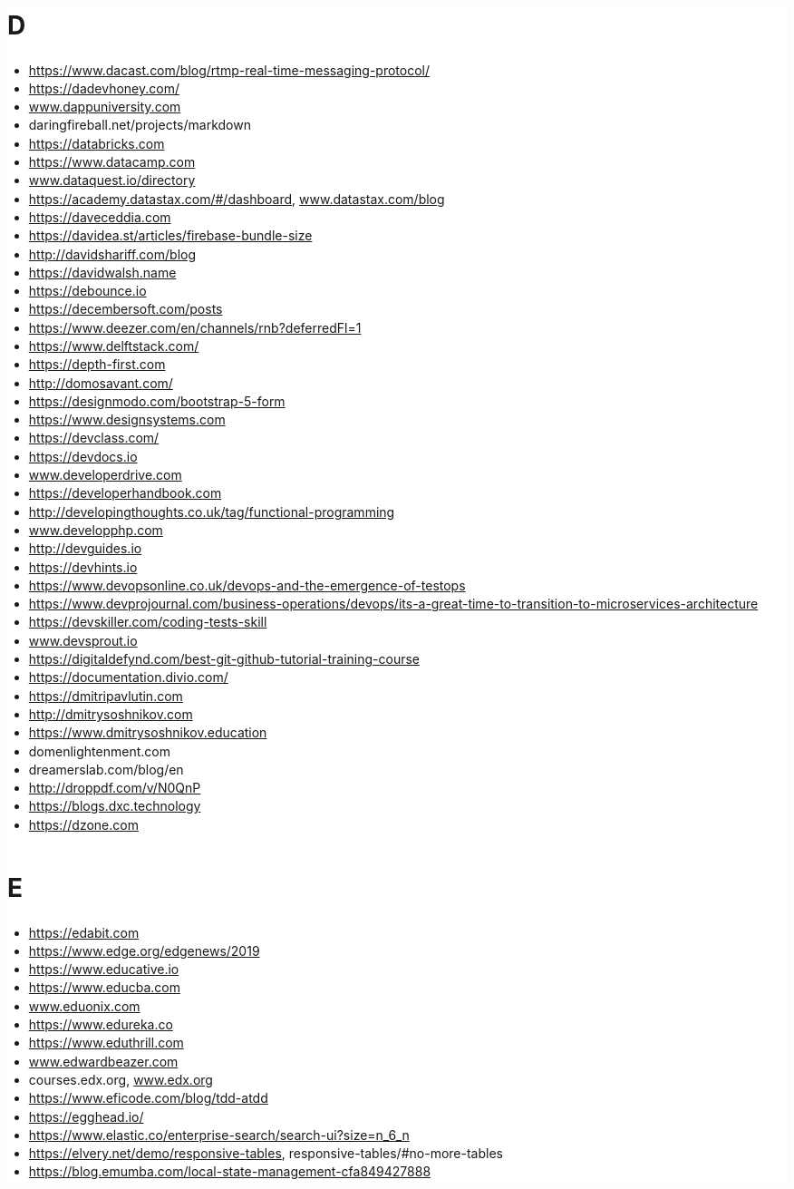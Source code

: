 # D

-   https://www.dacast.com/blog/rtmp-real-time-messaging-protocol/
-   https://dadevhoney.com/
-   www.dappuniversity.com
-   daringfireball.net/projects/markdown
-   https://databricks.com
-   https://www.datacamp.com
-   www.dataquest.io/directory
-   https://academy.datastax.com/#/dashboard, www.datastax.com/blog
-   https://daveceddia.com
-   https://davidea.st/articles/firebase-bundle-size
-   http://davidshariff.com/blog
-   https://davidwalsh.name
-   https://debounce.io
-   https://decembersoft.com/posts
-   https://www.deezer.com/en/channels/rnb?deferredFl=1
-   https://www.delftstack.com/
-   https://depth-first.com
-   http://domosavant.com/
-   https://designmodo.com/bootstrap-5-form
-   https://www.designsystems.com
-   https://devclass.com/
-   https://devdocs.io
-   www.developerdrive.com
-   https://developerhandbook.com
-   http://developingthoughts.co.uk/tag/functional-programming
-   www.developphp.com
-   http://devguides.io
-   https://devhints.io
-   https://www.devopsonline.co.uk/devops-and-the-emergence-of-testops
-   https://www.devprojournal.com/business-operations/devops/its-a-great-time-to-transition-to-microservices-architecture
-   https://devskiller.com/coding-tests-skill
-   www.devsprout.io
-   https://digitaldefynd.com/best-git-github-tutorial-training-course
-   https://documentation.divio.com/
-   https://dmitripavlutin.com
-   http://dmitrysoshnikov.com
-   https://www.dmitrysoshnikov.education
-   domenlightenment.com
-   dreamerslab.com/blog/en
-   http://droppdf.com/v/N0QnP
-   https://blogs.dxc.technology
-   https://dzone.com

# E

-   https://edabit.com
-   https://www.edge.org/edgenews/2019
-   https://www.educative.io
-   https://www.educba.com
-   www.eduonix.com
-   https://www.edureka.co
-   https://www.eduthrill.com
-   www.edwardbeazer.com
-   courses.edx.org, www.edx.org
-   https://www.eficode.com/blog/tdd-atdd
-   https://egghead.io/
-   https://www.elastic.co/enterprise-search/search-ui?size=n_6_n
-   https://elvery.net/demo/responsive-tables, responsive-tables/#no-more-tables
-   https://blog.emumba.com/local-state-management-cfa849427888